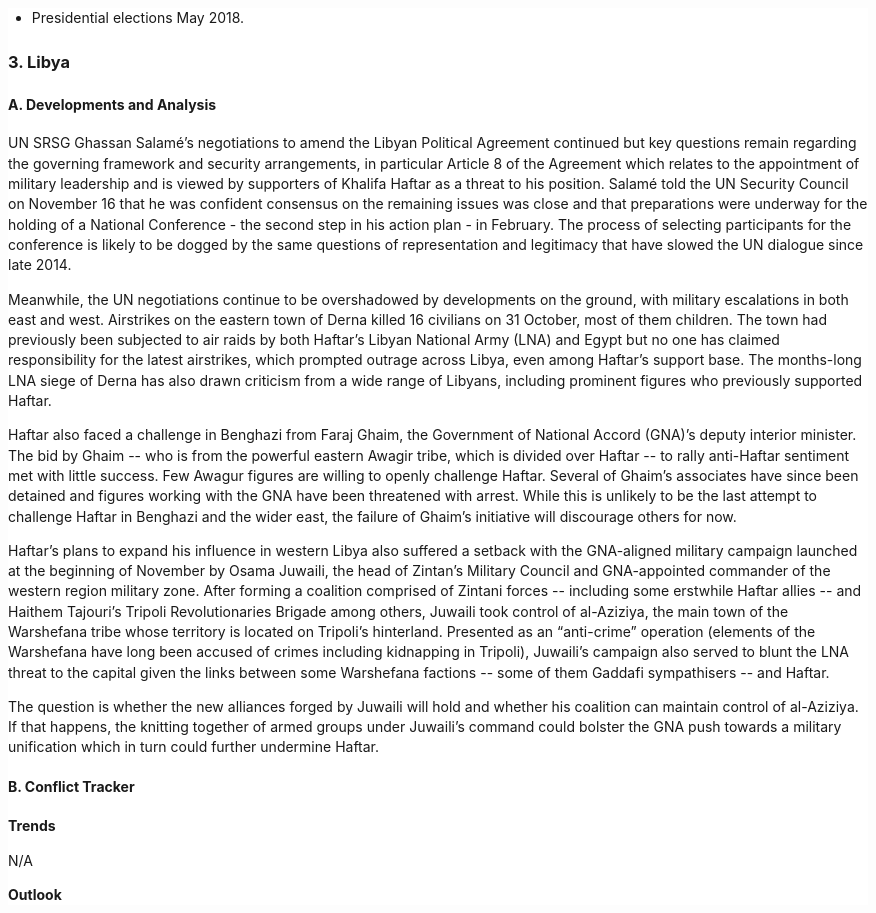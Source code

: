 - Presidential elections May 2018. 


### 3. **Libya**

#### A. Developments and Analysis

UN SRSG Ghassan Salamé’s negotiations to amend the Libyan Political Agreement continued but key questions remain regarding the governing framework and security arrangements, in particular Article 8 of the Agreement which relates to the appointment of military leadership and is viewed by supporters of Khalifa Haftar as a threat to his position. Salamé told the UN Security Council on November 16 that he was confident consensus on the remaining issues was close and that preparations were underway for the holding of a National Conference - the second step in his action plan - in February. The process of selecting participants for the conference is likely to be dogged by the same questions of representation and legitimacy that have slowed the UN dialogue since late 2014. 

Meanwhile, the UN negotiations continue to be overshadowed by developments on the ground, with military escalations in both east and west. Airstrikes on the eastern town of Derna killed 16 civilians on 31 October, most of them children. The town had previously been subjected to air raids by both Haftar’s Libyan National Army (LNA) and Egypt but no one has claimed responsibility for the latest airstrikes, which prompted outrage across Libya, even among Haftar’s support base. The months-long LNA siege of Derna has also drawn criticism from a wide range of Libyans, including prominent figures who previously supported Haftar.

Haftar also faced a challenge in Benghazi from Faraj Ghaim, the Government of National Accord (GNA)’s deputy interior minister. The bid by Ghaim -- who is from the powerful eastern Awagir tribe,  which is divided over Haftar -- to rally anti-Haftar sentiment met with little success. Few Awagur figures are willing to openly challenge Haftar. Several of Ghaim’s associates have since been detained and figures working with the GNA have been threatened with arrest. While this is unlikely to be the last attempt to challenge Haftar in Benghazi and the wider east, the failure of Ghaim’s initiative will discourage others for now. 

Haftar’s plans to expand his influence in western Libya also suffered a setback with the GNA-aligned military campaign launched at the beginning of November by Osama Juwaili, the head of Zintan’s Military Council and GNA-appointed commander of the western region military zone. After forming a coalition comprised of Zintani forces -- including some erstwhile Haftar allies -- and Haithem Tajouri’s Tripoli Revolutionaries Brigade among others, Juwaili took control of al-Aziziya, the main town of the Warshefana tribe whose territory is located on Tripoli’s hinterland. Presented as an “anti-crime” operation (elements of the Warshefana have long been accused of crimes including kidnapping in Tripoli), Juwaili’s campaign also served to blunt the LNA threat to the capital given the links between some Warshefana factions -- some of them Gaddafi sympathisers -- and Haftar.

The question is whether the new alliances forged by Juwaili will hold and whether his coalition can maintain control of al-Aziziya. If that happens, the knitting together of armed groups under Juwaili’s command could bolster the GNA push towards a military unification which in turn could further undermine Haftar. 

#### B. Conflict Tracker

**Trends** 

N/A

**Outlook**
 